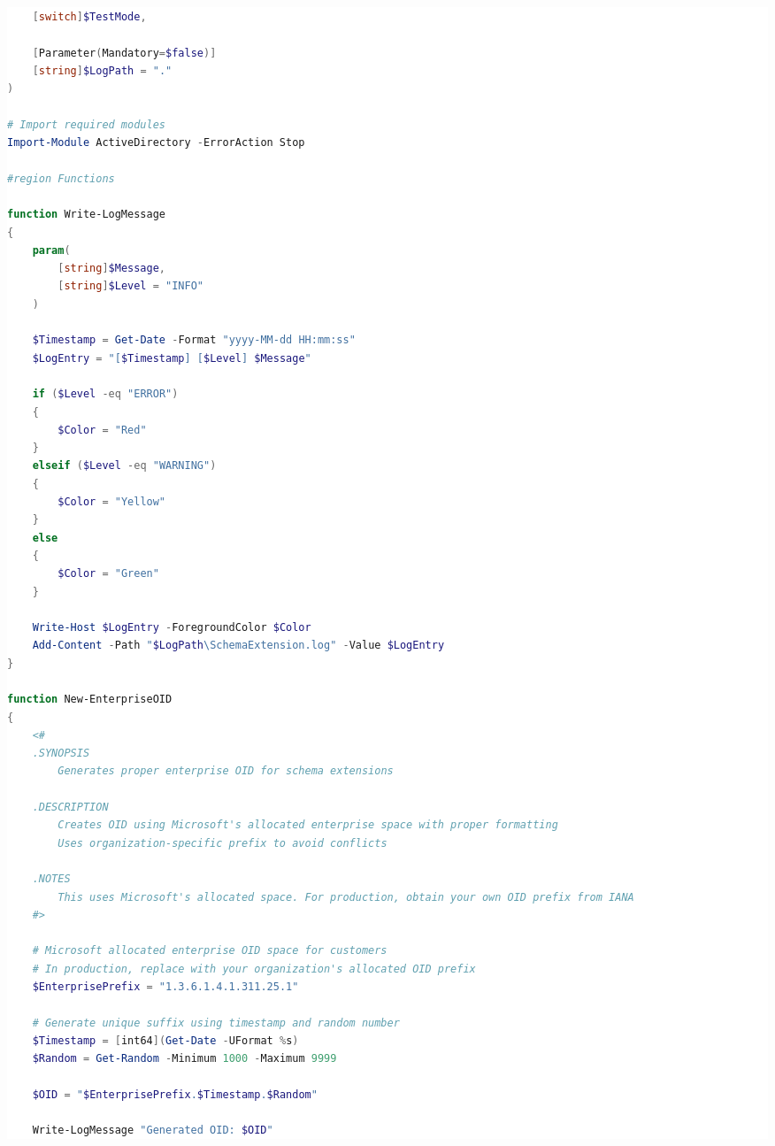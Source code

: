 ```powershell
    [switch]$TestMode,
    
    [Parameter(Mandatory=$false)]
    [string]$LogPath = "."
)

# Import required modules
Import-Module ActiveDirectory -ErrorAction Stop

#region Functions

function Write-LogMessage
{
    param(
        [string]$Message,
        [string]$Level = "INFO"
    )
    
    $Timestamp = Get-Date -Format "yyyy-MM-dd HH:mm:ss"
    $LogEntry = "[$Timestamp] [$Level] $Message"
    
    if ($Level -eq "ERROR")
    {
        $Color = "Red"
    }
    elseif ($Level -eq "WARNING")
    {
        $Color = "Yellow"
    }
    else
    {
        $Color = "Green"
    }
    
    Write-Host $LogEntry -ForegroundColor $Color
    Add-Content -Path "$LogPath\SchemaExtension.log" -Value $LogEntry
}

function New-EnterpriseOID
{
    <#
    .SYNOPSIS
        Generates proper enterprise OID for schema extensions
        
    .DESCRIPTION
        Creates OID using Microsoft's allocated enterprise space with proper formatting
        Uses organization-specific prefix to avoid conflicts
        
    .NOTES
        This uses Microsoft's allocated space. For production, obtain your own OID prefix from IANA
    #>
    
    # Microsoft allocated enterprise OID space for customers
    # In production, replace with your organization's allocated OID prefix
    $EnterprisePrefix = "1.3.6.1.4.1.311.25.1"
    
    # Generate unique suffix using timestamp and random number
    $Timestamp = [int64](Get-Date -UFormat %s)
    $Random = Get-Random -Minimum 1000 -Maximum 9999
    
    $OID = "$EnterprisePrefix.$Timestamp.$Random"
    
    Write-LogMessage "Generated OID: $OID"
```